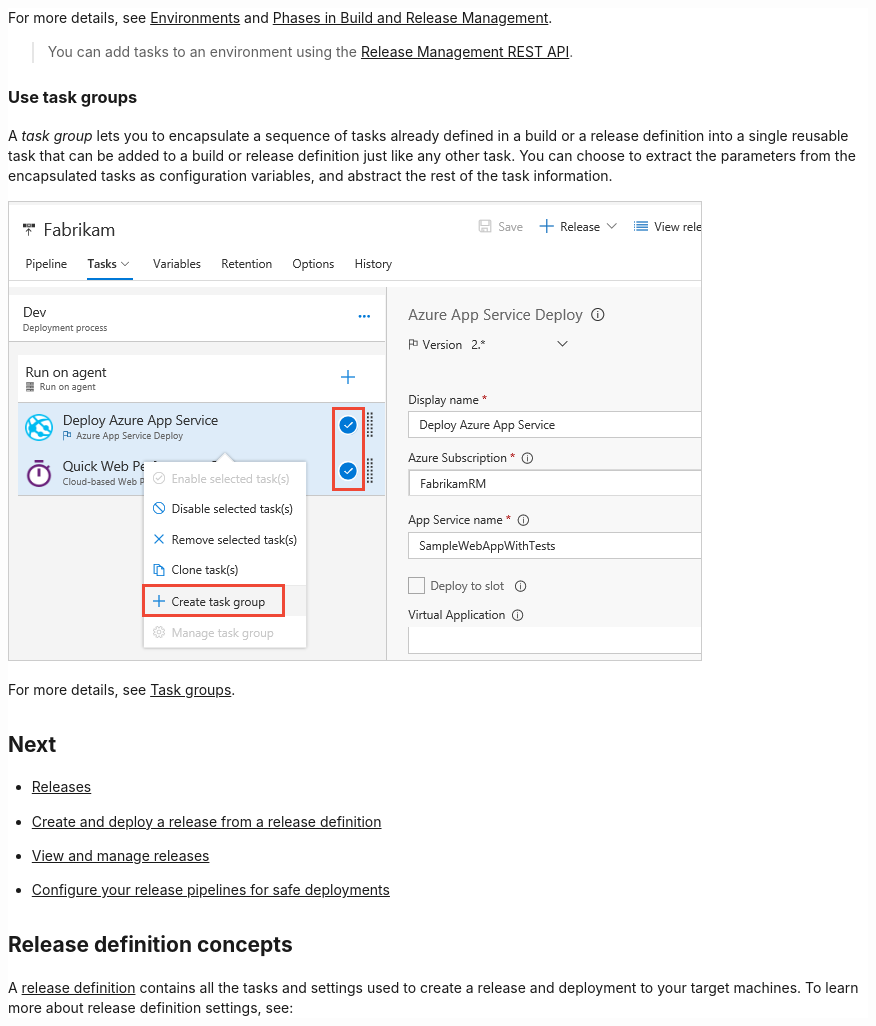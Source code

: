 For more details, see [Environments](../concepts/definitions/release/environments.md)
and [Phases in Build and Release Management](../concepts/process/phases.md).

>You can add tasks to an environment using the
[Release Management REST API](../../integrate/index.md).

<h3 id="task-groups">Use task groups</h3>

A *task group* lets you to encapsulate a sequence of tasks already defined
in a build or a release definition into a single reusable task that can be
added to a build or release definition just like any other task. You can
choose to extract the parameters from the encapsulated tasks as configuration
variables, and abstract the rest of the task information.

![Creating task group context action](_img/work-with-release-definitions/create-task-group.png)

For more details, see [Task groups](../concepts/library/task-groups.md).

## Next

* [Releases](../concepts/releases/index.md)

* [Create and deploy a release from a release definition](create-deploy-releases.md)

* [View and manage releases](view-manage-releases.md)

* [Configure your release pipelines for safe deployments](https://blogs.msdn.microsoft.com/visualstudioalm/2017/04/24/configuring-your-release-pipelines-for-safe-deployments/)

<h2 id="concepts">Release definition concepts</h2>

A [release definition](../concepts/definitions/release/index.md)
contains all the tasks and settings used to create a release and
deployment to your target machines. To learn more about release
definition settings, see:
